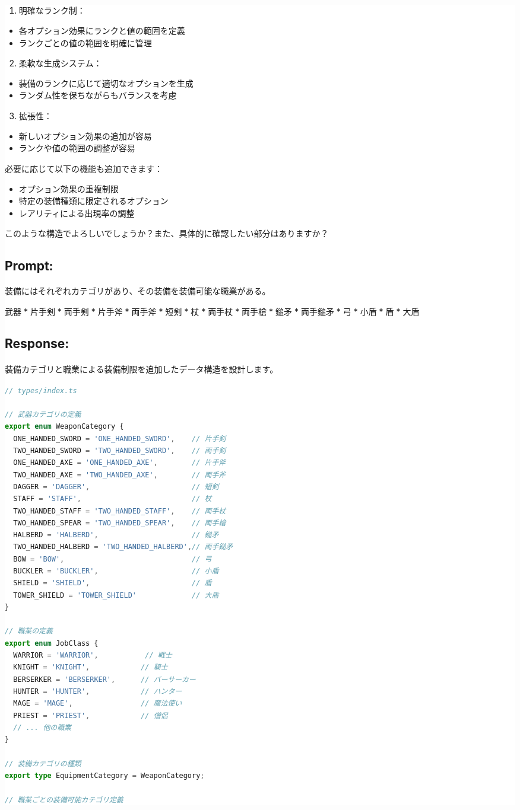 1.  明確なランク制：

*   各オプション効果にランクと値の範囲を定義
*   ランクごとの値の範囲を明確に管理

2.  柔軟な生成システム：

*   装備のランクに応じて適切なオプションを生成
*   ランダム性を保ちながらもバランスを考慮

3.  拡張性：

*   新しいオプション効果の追加が容易
*   ランクや値の範囲の調整が容易

必要に応じて以下の機能も追加できます：

*   オプション効果の重複制限
*   特定の装備種類に限定されるオプション
*   レアリティによる出現率の調整

このような構造でよろしいでしょうか？また、具体的に確認したい部分はありますか？

## Prompt:
装備にはそれぞれカテゴリがあり、その装備を装備可能な職業がある。

武器 \* 片手剣 \* 両手剣 \* 片手斧 \* 両手斧 \* 短剣 \* 杖 \* 両手杖 \* 両手槍 \* 鎚矛 \* 両手鎚矛 \* 弓 \* 小盾 \* 盾 \* 大盾

## Response:
装備カテゴリと職業による装備制限を追加したデータ構造を設計します。

```typescript
// types/index.ts

// 武器カテゴリの定義
export enum WeaponCategory {
  ONE_HANDED_SWORD = 'ONE_HANDED_SWORD',    // 片手剣
  TWO_HANDED_SWORD = 'TWO_HANDED_SWORD',    // 両手剣
  ONE_HANDED_AXE = 'ONE_HANDED_AXE',        // 片手斧
  TWO_HANDED_AXE = 'TWO_HANDED_AXE',        // 両手斧
  DAGGER = 'DAGGER',                        // 短剣
  STAFF = 'STAFF',                          // 杖
  TWO_HANDED_STAFF = 'TWO_HANDED_STAFF',    // 両手杖
  TWO_HANDED_SPEAR = 'TWO_HANDED_SPEAR',    // 両手槍
  HALBERD = 'HALBERD',                      // 鎚矛
  TWO_HANDED_HALBERD = 'TWO_HANDED_HALBERD',// 両手鎚矛
  BOW = 'BOW',                              // 弓
  BUCKLER = 'BUCKLER',                      // 小盾
  SHIELD = 'SHIELD',                        // 盾
  TOWER_SHIELD = 'TOWER_SHIELD'             // 大盾
}

// 職業の定義
export enum JobClass {
  WARRIOR = 'WARRIOR',           // 戦士
  KNIGHT = 'KNIGHT',            // 騎士
  BERSERKER = 'BERSERKER',      // バーサーカー
  HUNTER = 'HUNTER',            // ハンター
  MAGE = 'MAGE',                // 魔法使い
  PRIEST = 'PRIEST',            // 僧侶
  // ... 他の職業
}

// 装備カテゴリの種類
export type EquipmentCategory = WeaponCategory;

// 職業ごとの装備可能カテゴリ定義
```